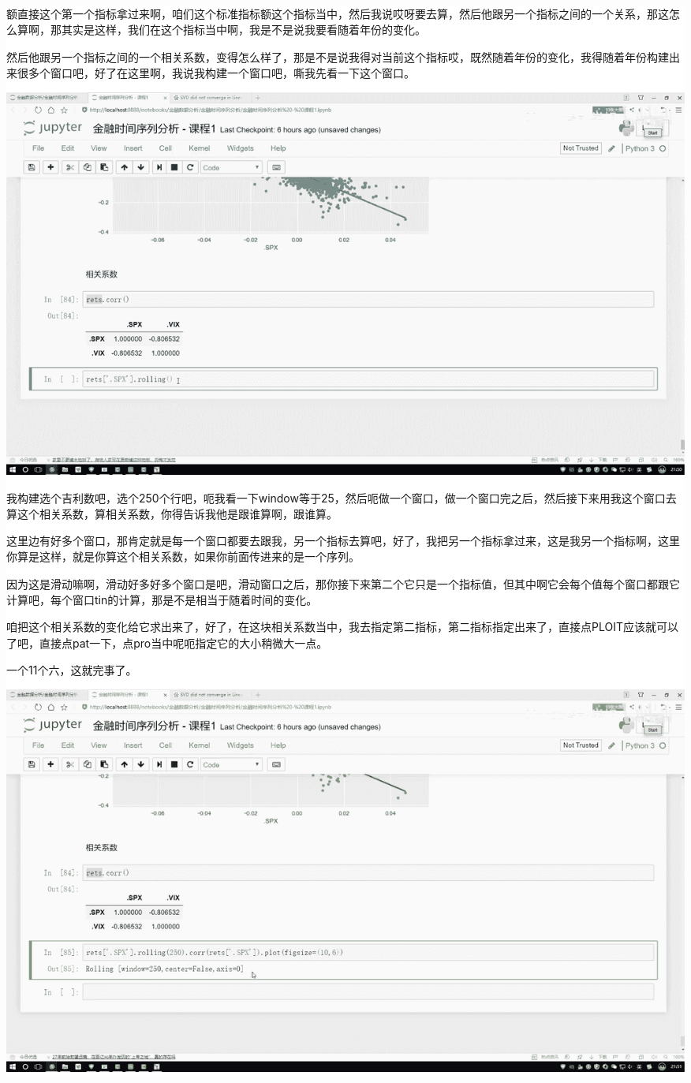 额直接这个第一个指标拿过来啊，咱们这个标准指标额这个指标当中，然后我说哎呀要去算，然后他跟另一个指标之间的一个关系，那这怎么算啊，那其实是这样，我们在这个指标当中啊，我是不是说我要看随着年份的变化。

然后他跟另一个指标之间的一个相关系数，变得怎么样了，那是不是说我得对当前这个指标哎，既然随着年份的变化，我得随着年份构建出来很多个窗口吧，好了在这里啊，我说我构建一个窗口吧，嘶我先看一下这个窗口。



![](img/c83e8f4bd920c2726e22363783514704_79.png)

我构建选个吉利数吧，选个250个行吧，呃我看一下window等于25，然后呃做一个窗口，做一个窗口完之后，然后接下来用我这个窗口去算这个相关系数，算相关系数，你得告诉我他是跟谁算啊，跟谁算。

这里边有好多个窗口，那肯定就是每一个窗口都要去跟我，另一个指标去算吧，好了，我把另一个指标拿过来，这是我另一个指标啊，这里你算是这样，就是你算这个相关系数，如果你前面传进来的是一个序列。

因为这是滑动嘛啊，滑动好多好多个窗口是吧，滑动窗口之后，那你接下来第二个它只是一个指标值，但其中啊它会每个值每个窗口都跟它计算吧，每个窗口tin的计算，那是不是相当于随着时间的变化。

咱把这个相关系数的变化给它求出来了，好了，在这块相关系数当中，我去指定第二指标，第二指标指定出来了，直接点PLOIT应该就可以了吧，直接点pat一下，点pro当中呢呃指定它的大小稍微大一点。

一个11个六，这就完事了。

![](img/c83e8f4bd920c2726e22363783514704_81.png)